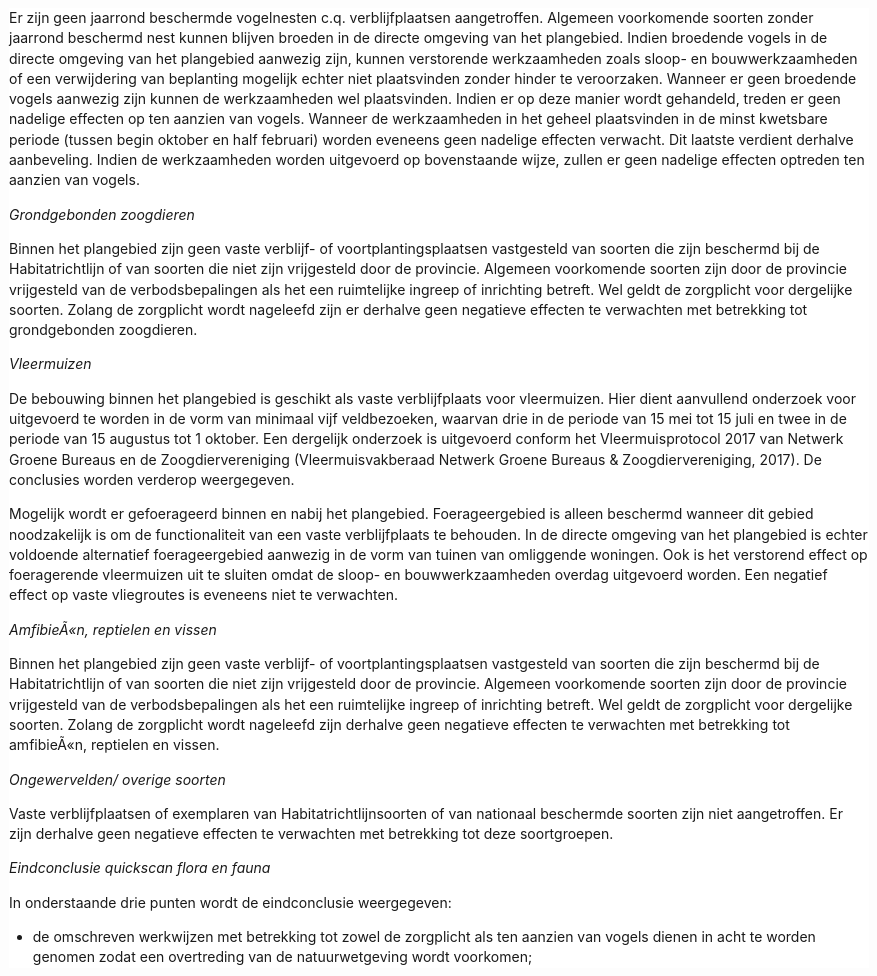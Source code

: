 Er zijn geen jaarrond beschermde vogelnesten c.q. verblijfplaatsen aangetroffen. Algemeen voorkomende soorten zonder jaarrond beschermd nest kunnen blijven broeden in de directe omgeving van het plangebied. Indien broedende vogels in de directe omgeving van het plangebied aanwezig zijn, kunnen verstorende werkzaamheden zoals sloop\- en bouwwerkzaamheden of een verwijdering van beplanting mogelijk echter niet plaatsvinden zonder hinder te veroorzaken. Wanneer er geen broedende vogels aanwezig zijn kunnen de werkzaamheden wel plaatsvinden. Indien er op deze manier wordt gehandeld, treden er geen nadelige effecten op ten aanzien van vogels. Wanneer de werkzaamheden in het geheel plaatsvinden in de minst kwetsbare periode (tussen begin oktober en half februari) worden eveneens geen nadelige effecten verwacht. Dit laatste verdient derhalve aanbeveling. Indien de werkzaamheden worden uitgevoerd op bovenstaande wijze, zullen er geen nadelige effecten optreden ten aanzien van vogels.

*Grondgebonden zoogdieren*

Binnen het plangebied zijn geen vaste verblijf\- of voortplantingsplaatsen vastgesteld van soorten die zijn beschermd bij de Habitatrichtlijn of van soorten die niet zijn vrijgesteld door de provincie. Algemeen voorkomende soorten zijn door de provincie vrijgesteld van de verbodsbepalingen als het een ruimtelijke ingreep of inrichting betreft. Wel geldt de zorgplicht voor dergelijke soorten. Zolang de zorgplicht wordt nageleefd zijn er derhalve geen negatieve effecten te verwachten met betrekking tot grondgebonden zoogdieren.

*Vleermuizen*

De bebouwing binnen het plangebied is geschikt als vaste verblijfplaats voor vleermuizen. Hier dient aanvullend onderzoek voor uitgevoerd te worden in de vorm van minimaal vijf veldbezoeken, waarvan drie in de periode van 15 mei tot 15 juli en twee in de periode van 15 augustus tot 1 oktober. Een dergelijk onderzoek is uitgevoerd conform het Vleermuisprotocol 2017 van Netwerk Groene Bureaus en de Zoogdiervereniging (Vleermuisvakberaad Netwerk Groene Bureaus \& Zoogdiervereniging, 2017\). De conclusies worden verderop weergegeven.

Mogelijk wordt er gefoerageerd binnen en nabij het plangebied. Foerageergebied is alleen beschermd wanneer dit gebied noodzakelijk is om de functionaliteit van een vaste verblijfplaats te behouden. In de directe omgeving van het plangebied is echter voldoende alternatief foerageergebied aanwezig in de vorm van tuinen van omliggende woningen. Ook is het verstorend effect op foeragerende vleermuizen uit te sluiten omdat de sloop\- en bouwwerkzaamheden overdag uitgevoerd worden. Een negatief effect op vaste vliegroutes is eveneens niet te verwachten.

*AmfibieÃ«n, reptielen en vissen*

Binnen het plangebied zijn geen vaste verblijf\- of voortplantingsplaatsen vastgesteld van soorten die zijn beschermd bij de Habitatrichtlijn of van soorten die niet zijn vrijgesteld door de provincie. Algemeen voorkomende soorten zijn door de provincie vrijgesteld van de verbodsbepalingen als het een ruimtelijke ingreep of inrichting betreft. Wel geldt de zorgplicht voor dergelijke soorten. Zolang de zorgplicht wordt nageleefd zijn derhalve geen negatieve effecten te verwachten met betrekking tot amfibieÃ«n, reptielen en vissen.

*Ongewervelden/ overige soorten*

Vaste verblijfplaatsen of exemplaren van Habitatrichtlijnsoorten of van nationaal beschermde soorten zijn niet aangetroffen. Er zijn derhalve geen negatieve effecten te verwachten met betrekking tot deze soortgroepen.

*Eindconclusie quickscan flora en fauna*

In onderstaande drie punten wordt de eindconclusie weergegeven:

* de omschreven werkwijzen met betrekking tot zowel de zorgplicht als ten aanzien van vogels dienen in acht te worden genomen zodat een overtreding van de natuurwetgeving wordt voorkomen;
